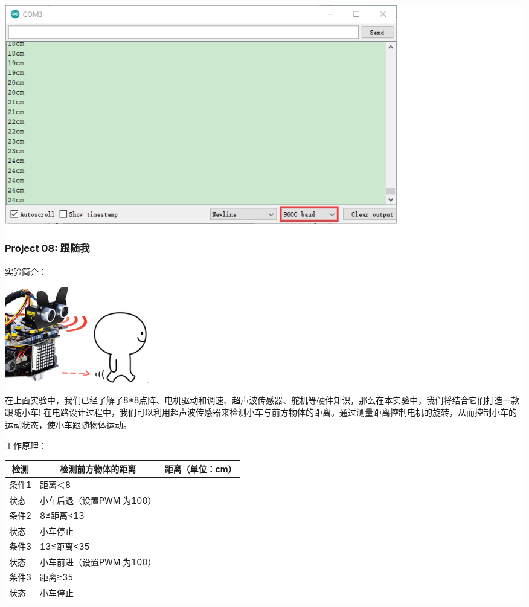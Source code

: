 ![img](./img/19fe9dff26120114ec82afd8155c7496.jpg)
### Project 08: 跟随我

实验简介：

![img-20230518083845](./img/b72e7eac78576768030175967685d93d.png)

在上面实验中，我们已经了解了8*8点阵、电机驱动和调速、超声波传感器、舵机等硬件知识，那么在本实验中，我们将结合它们打造一款跟随小车! 在电路设计过程中，我们可以利用超声波传感器来检测小车与前方物体的距离。通过测量距离控制电机的旋转，从而控制小车的运动状态，使小车跟随物体运动。

工作原理：



| 检测  | 检测前方物体的距离        | 距离（单位：cm） |
| ----- | ------------------------- | ---------------- |
| 条件1 | 距离＜8                   |                  |
| 状态  | 小车后退（设置PWM 为100） |                  |
| 条件2 | 8≤距离<13                 |                  |
| 状态  | 小车停止                  |                  |
| 条件3 | 13≤距离<35                |                  |
| 状态  | 小车前进（设置PWM 为100） |                  |
| 条件3 | 距离≥35                   |                  |
| 状态  | 小车停止                  |                  |
